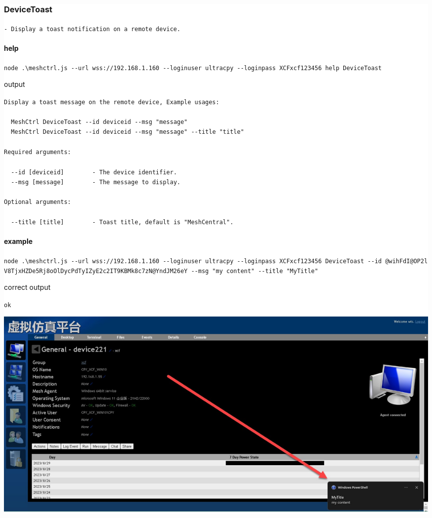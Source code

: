 ```

```

### DeviceToast

    - Display a toast notification on a remote device.

#### help

```shell
node .\meshctrl.js --url wss://192.168.1.160 --loginuser ultracpy --loginpass XCFxcf123456 help DeviceToast
```

output

```
Display a toast message on the remote device, Example usages:

  MeshCtrl DeviceToast --id deviceid --msg "message"
  MeshCtrl DeviceToast --id deviceid --msg "message" --title "title"

Required arguments:

  --id [deviceid]        - The device identifier.
  --msg [message]        - The message to display.

Optional arguments:

  --title [title]        - Toast title, default is "MeshCentral".

```

#### example

```shell
node .\meshctrl.js --url wss://192.168.1.160 --loginuser ultracpy --loginpass XCFxcf123456 DeviceToast --id @wihFdI@OP2lV8TjxHZDe5Rj8oOlDycPdTyIZyE2c2IT9KBMk8c7zN@YndJM26eY --msg "my content" --title "MyTitle"
```

correct output

```
ok
```

![1693300483912](image/ActionsandArguments/1693300483912.png)